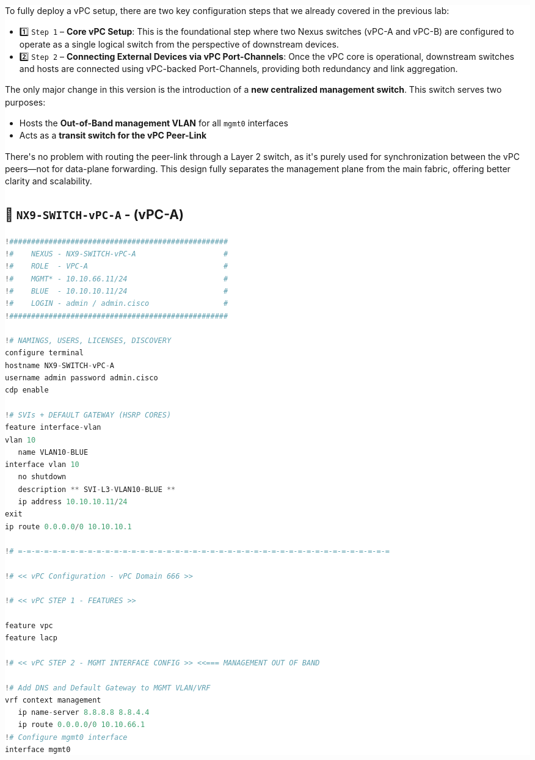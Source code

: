 To fully deploy a vPC setup, there are two key configuration steps that we already covered in the previous lab:

- 1️⃣ `Step 1` – **Core vPC Setup**: This is the foundational step where two Nexus switches (vPC-A and vPC-B) are configured to operate as a single logical switch from the perspective of downstream devices.
- 2️⃣ `Step 2` – **Connecting External Devices via vPC Port-Channels**: Once the vPC core is operational, downstream switches and hosts are connected using vPC-backed Port-Channels, providing both redundancy and link aggregation.

The only major change in this version is the introduction of a **new centralized management switch**. This switch serves two purposes:

- Hosts the **Out-of-Band management VLAN** for all `mgmt0` interfaces  
- Acts as a **transit switch for the vPC Peer-Link**

There's no problem with routing the peer-link through a Layer 2 switch, as it's purely used for synchronization between the vPC peers—not for data-plane forwarding. This design fully separates the management plane from the main fabric, offering better clarity and scalability.

## 🥇 `NX9-SWITCH-vPC-A` - (vPC-A)

````py
!##################################################
!#    NEXUS - NX9-SWITCH-vPC-A                    #
!#    ROLE  - VPC-A                               #
!#    MGMT* - 10.10.66.11/24                      #
!#    BLUE  - 10.10.10.11/24                      #
!#    LOGIN - admin / admin.cisco                 #
!##################################################

!# NAMINGS, USERS, LICENSES, DISCOVERY
configure terminal
hostname NX9-SWITCH-vPC-A
username admin password admin.cisco
cdp enable

!# SVIs + DEFAULT GATEWAY (HSRP CORES)
feature interface-vlan
vlan 10
   name VLAN10-BLUE
interface vlan 10
   no shutdown
   description ** SVI-L3-VLAN10-BLUE **
   ip address 10.10.10.11/24 
exit
ip route 0.0.0.0/0 10.10.10.1

!# =-=-=-=-=-=-=-=-=-=-=-=-=-=-=-=-=-=-=-=-=-=-=-=-=-=-=-=-=-=-=-=-=-=-=-=-=-=-=-=-=-=-=

!# << vPC Configuration - vPC Domain 666 >> 

!# << vPC STEP 1 - FEATURES >>

feature vpc
feature lacp

!# << vPC STEP 2 - MGMT INTERFACE CONFIG >> <<=== MANAGEMENT OUT OF BAND

!# Add DNS and Default Gateway to MGMT VLAN/VRF
vrf context management
   ip name-server 8.8.8.8 8.8.4.4
   ip route 0.0.0.0/0 10.10.66.1
!# Configure mgmt0 interface
interface mgmt0
````